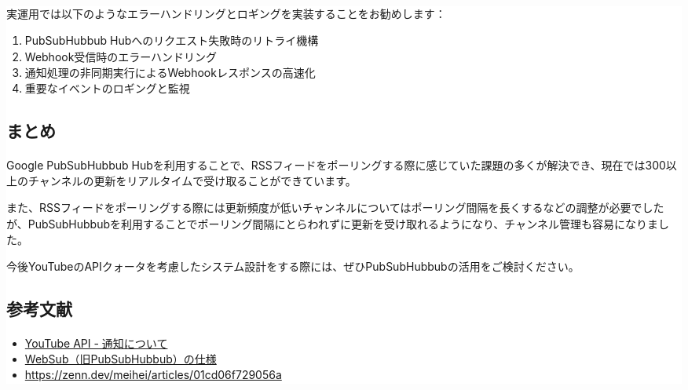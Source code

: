 実運用では以下のようなエラーハンドリングとロギングを実装することをお勧めします：

1. PubSubHubbub Hubへのリクエスト失敗時のリトライ機構
2. Webhook受信時のエラーハンドリング
3. 通知処理の非同期実行によるWebhookレスポンスの高速化
4. 重要なイベントのロギングと監視

## まとめ
Google PubSubHubbub Hubを利用することで、RSSフィードをポーリングする際に感じていた課題の多くが解決でき、現在では300以上のチャンネルの更新をリアルタイムで受け取ることができています。

また、RSSフィードをポーリングする際には更新頻度が低いチャンネルについてはポーリング間隔を長くするなどの調整が必要でしたが、PubSubHubbubを利用することでポーリング間隔にとらわれずに更新を受け取れるようになり、チャンネル管理も容易になりました。

今後YouTubeのAPIクォータを考慮したシステム設計をする際には、ぜひPubSubHubbubの活用をご検討ください。

## 参考文献
- [YouTube API - 通知について](https://developers.google.com/youtube/v3/guides/push_notifications?hl=ja)
- [WebSub（旧PubSubHubbub）の仕様](https://www.w3.org/TR/websub/)
- https://zenn.dev/meihei/articles/01cd06f729056a